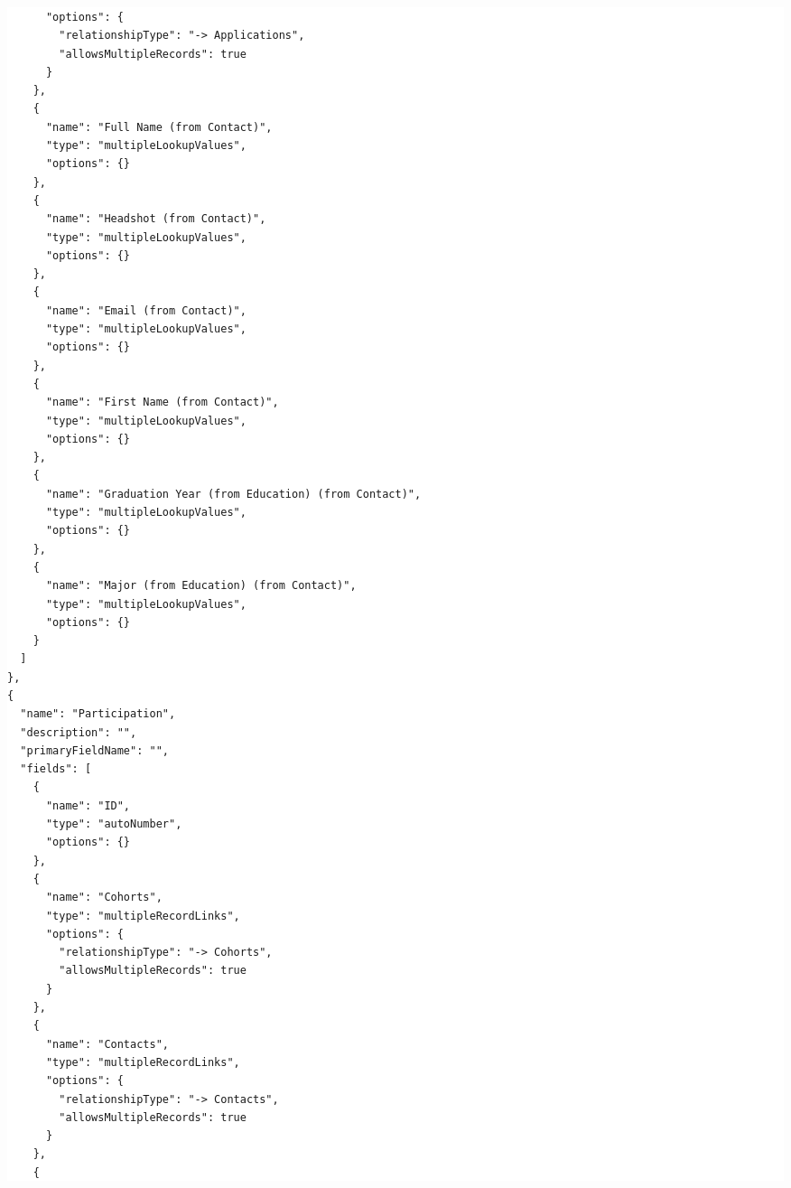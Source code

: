           "options": {
            "relationshipType": "-> Applications",
            "allowsMultipleRecords": true
          }
        },
        {
          "name": "Full Name (from Contact)",
          "type": "multipleLookupValues",
          "options": {}
        },
        {
          "name": "Headshot (from Contact)",
          "type": "multipleLookupValues",
          "options": {}
        },
        {
          "name": "Email (from Contact)",
          "type": "multipleLookupValues",
          "options": {}
        },
        {
          "name": "First Name (from Contact)",
          "type": "multipleLookupValues",
          "options": {}
        },
        {
          "name": "Graduation Year (from Education) (from Contact)",
          "type": "multipleLookupValues",
          "options": {}
        },
        {
          "name": "Major (from Education) (from Contact)",
          "type": "multipleLookupValues",
          "options": {}
        }
      ]
    },
    {
      "name": "Participation",
      "description": "",
      "primaryFieldName": "",
      "fields": [
        {
          "name": "ID",
          "type": "autoNumber",
          "options": {}
        },
        {
          "name": "Cohorts",
          "type": "multipleRecordLinks",
          "options": {
            "relationshipType": "-> Cohorts",
            "allowsMultipleRecords": true
          }
        },
        {
          "name": "Contacts",
          "type": "multipleRecordLinks",
          "options": {
            "relationshipType": "-> Contacts",
            "allowsMultipleRecords": true
          }
        },
        {